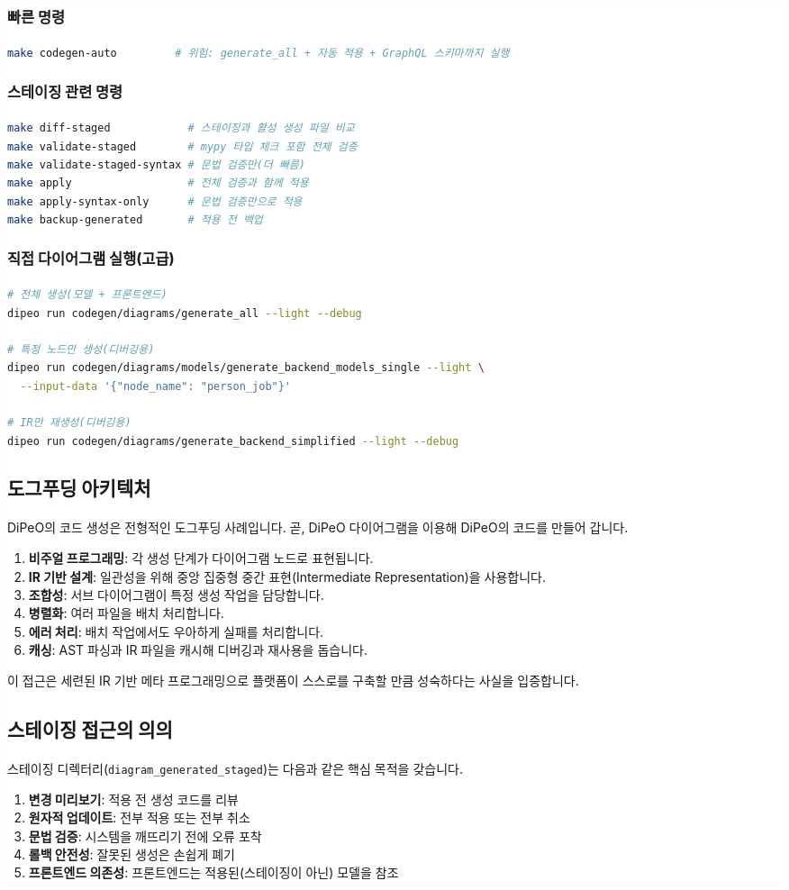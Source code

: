 ```bash
```

### 빠른 명령

```bash
make codegen-auto         # 위험: generate_all + 자동 적용 + GraphQL 스키마까지 실행
```

### 스테이징 관련 명령

```bash
make diff-staged            # 스테이징과 활성 생성 파일 비교
make validate-staged        # mypy 타입 체크 포함 전체 검증
make validate-staged-syntax # 문법 검증만(더 빠름)
make apply                  # 전체 검증과 함께 적용
make apply-syntax-only      # 문법 검증만으로 적용
make backup-generated       # 적용 전 백업
```

### 직접 다이어그램 실행(고급)

```bash
# 전체 생성(모델 + 프론트엔드)
dipeo run codegen/diagrams/generate_all --light --debug

# 특정 노드만 생성(디버깅용)
dipeo run codegen/diagrams/models/generate_backend_models_single --light \
  --input-data '{"node_name": "person_job"}'

# IR만 재생성(디버깅용)
dipeo run codegen/diagrams/generate_backend_simplified --light --debug
```

## 도그푸딩 아키텍처

DiPeO의 코드 생성은 전형적인 도그푸딩 사례입니다. 곧, DiPeO 다이어그램을 이용해 DiPeO의 코드를 만들어 갑니다.

1. **비주얼 프로그래밍**: 각 생성 단계가 다이어그램 노드로 표현됩니다.
2. **IR 기반 설계**: 일관성을 위해 중앙 집중형 중간 표현(Intermediate Representation)을 사용합니다.
3. **조합성**: 서브 다이어그램이 특정 생성 작업을 담당합니다.
4. **병렬화**: 여러 파일을 배치 처리합니다.
5. **에러 처리**: 배치 작업에서도 우아하게 실패를 처리합니다.
6. **캐싱**: AST 파싱과 IR 파일을 캐시해 디버깅과 재사용을 돕습니다.

이 접근은 세련된 IR 기반 메타 프로그래밍으로 플랫폼이 스스로를 구축할 만큼 성숙하다는 사실을 입증합니다.

## 스테이징 접근의 의의

스테이징 디렉터리(`diagram_generated_staged`)는 다음과 같은 핵심 목적을 갖습니다.

1. **변경 미리보기**: 적용 전 생성 코드를 리뷰
2. **원자적 업데이트**: 전부 적용 또는 전부 취소
3. **문법 검증**: 시스템을 깨뜨리기 전에 오류 포착
4. **롤백 안전성**: 잘못된 생성은 손쉽게 폐기
5. **프론트엔드 의존성**: 프론트엔드는 적용된(스테이징이 아닌) 모델을 참조
